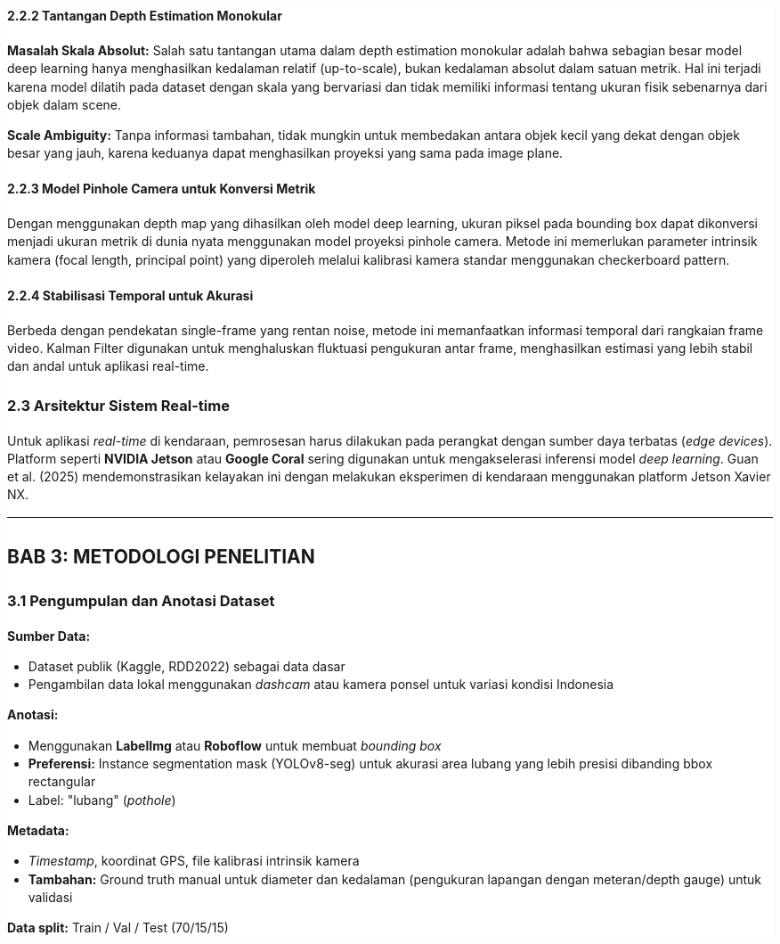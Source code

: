 #### 2.2.2 Tantangan Depth Estimation Monokular

**Masalah Skala Absolut:** Salah satu tantangan utama dalam depth estimation monokular adalah bahwa sebagian besar model deep learning hanya menghasilkan kedalaman relatif (up-to-scale), bukan kedalaman absolut dalam satuan metrik. Hal ini terjadi karena model dilatih pada dataset dengan skala yang bervariasi dan tidak memiliki informasi tentang ukuran fisik sebenarnya dari objek dalam scene.

**Scale Ambiguity:** Tanpa informasi tambahan, tidak mungkin untuk membedakan antara objek kecil yang dekat dengan objek besar yang jauh, karena keduanya dapat menghasilkan proyeksi yang sama pada image plane.

#### 2.2.3 Model Pinhole Camera untuk Konversi Metrik

Dengan menggunakan depth map yang dihasilkan oleh model deep learning, ukuran piksel pada bounding box dapat dikonversi menjadi ukuran metrik di dunia nyata menggunakan model proyeksi pinhole camera. Metode ini memerlukan parameter intrinsik kamera (focal length, principal point) yang diperoleh melalui kalibrasi kamera standar menggunakan checkerboard pattern.

#### 2.2.4 Stabilisasi Temporal untuk Akurasi

Berbeda dengan pendekatan single-frame yang rentan noise, metode ini memanfaatkan informasi temporal dari rangkaian frame video. Kalman Filter digunakan untuk menghaluskan fluktuasi pengukuran antar frame, menghasilkan estimasi yang lebih stabil dan andal untuk aplikasi real-time.

### 2.3 Arsitektur Sistem Real-time

Untuk aplikasi *real-time* di kendaraan, pemrosesan harus dilakukan pada perangkat dengan sumber daya terbatas (*edge devices*). Platform seperti **NVIDIA Jetson** atau **Google Coral** sering digunakan untuk mengakselerasi inferensi model *deep learning*. Guan et al. (2025) mendemonstrasikan kelayakan ini dengan melakukan eksperimen di kendaraan menggunakan platform Jetson Xavier NX.

---

## BAB 3: METODOLOGI PENELITIAN

### 3.1 Pengumpulan dan Anotasi Dataset

**Sumber Data:**
- Dataset publik (Kaggle, RDD2022) sebagai data dasar
- Pengambilan data lokal menggunakan *dashcam* atau kamera ponsel untuk variasi kondisi Indonesia

**Anotasi:**
- Menggunakan **LabelImg** atau **Roboflow** untuk membuat *bounding box*
- **Preferensi:** Instance segmentation mask (YOLOv8-seg) untuk akurasi area lubang yang lebih presisi dibanding bbox rectangular
- Label: "lubang" (*pothole*)

**Metadata:**
- *Timestamp*, koordinat GPS, file kalibrasi intrinsik kamera
- **Tambahan:** Ground truth manual untuk diameter dan kedalaman (pengukuran lapangan dengan meteran/depth gauge) untuk validasi

**Data split:** Train / Val / Test (70/15/15)
